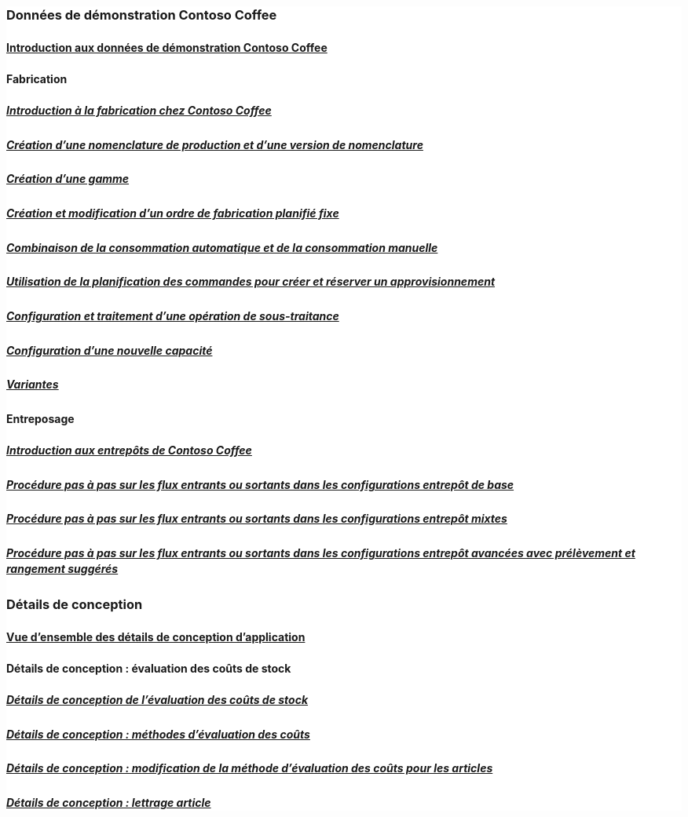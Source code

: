### Données de démonstration Contoso Coffee
#### [Introduction aux données de démonstration Contoso Coffee](contoso-coffee/contoso-coffee-intro.md)
#### Fabrication
##### [Introduction à la fabrication chez Contoso Coffee](contoso-coffee/manufacturing/contoso-coffee-manufacturing-intro.md)
##### [Création d’une nomenclature de production et d’une version de nomenclature](contoso-coffee/manufacturing/create-new-production-bom-version.md)
##### [Création d’une gamme](contoso-coffee/manufacturing/create-new-routing.md)
##### [Création et modification d’un ordre de fabrication planifié fixe](contoso-coffee/manufacturing/create-firm-planned-production-order-change.md)
##### [Combinaison de la consommation automatique et de la consommation manuelle](contoso-coffee/manufacturing/combine-automatic-manual-flushing.md)
##### [Utilisation de la planification des commandes pour créer et réserver un approvisionnement](contoso-coffee/manufacturing/order-planning-create-reserve-supply.md)
##### [Configuration et traitement d’une opération de sous-traitance](contoso-coffee/manufacturing/set-up-process-subcontracting-operation.md)
##### [Configuration d’une nouvelle capacité](contoso-coffee/manufacturing/set-up-new-capacity.md)
##### [Variantes](contoso-coffee/manufacturing/variants.md)
#### Entreposage
##### [Introduction aux entrepôts de Contoso Coffee](contoso-coffee/warehousing/contoso-coffee-warehousing-intro.md)
##### [Procédure pas à pas sur les flux entrants ou sortants dans les configurations entrepôt de base](contoso-coffee/warehousing/warehouse-basic-flow-putaway-pick.md)
##### [Procédure pas à pas sur les flux entrants ou sortants dans les configurations entrepôt mixtes](contoso-coffee/warehousing/warehouse-mixed-flow-receive-pick-ship.md)
##### [Procédure pas à pas sur les flux entrants ou sortants dans les configurations entrepôt avancées avec prélèvement et rangement suggérés](contoso-coffee/warehousing/warehouse-directed-flow.md)

### Détails de conception
#### [Vue d’ensemble des détails de conception d’application](design-details-application-design.md)
#### Détails de conception : évaluation des coûts de stock
##### [Détails de conception de l’évaluation des coûts de stock](design-details-inventory-costing.md)
##### [Détails de conception : méthodes d’évaluation des coûts](design-details-costing-methods.md)  
##### [Détails de conception : modification de la méthode d’évaluation des coûts pour les articles](design-details-changing-costing-methods.md)
##### [Détails de conception : lettrage article](design-details-item-application.md)  